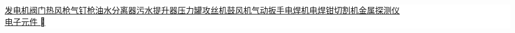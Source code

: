   [发电机](https://s.taobao.com/search?commend=all&ie=utf8&initiative_id=tbindexz_20170306&page=1&q=%E5%8F%91%E7%94%B5%E6%9C%BA&search_type=item&sourceId=tb.index&spm=a21bo.jianhua%2Fa.201856.d13&ssid=s5-e&tab=all)[阀门](https://s.taobao.com/search?commend=all&ie=utf8&initiative_id=tbindexz_20170306&page=1&q=%E9%98%80%E9%97%A8&search_type=item&sourceId=tb.index&spm=a21bo.jianhua%2Fa.201856.d13&ssid=s5-e&tab=all)[热风枪](https://s.taobao.com/search?commend=all&ie=utf8&initiative_id=tbindexz_20170306&page=1&q=%E7%83%AD%E9%A3%8E%E6%9E%AA&search_type=item&sourceId=tb.index&spm=a21bo.jianhua%2Fa.201856.d13&ssid=s5-e&tab=all)[气钉枪](https://s.taobao.com/search?commend=all&ie=utf8&initiative_id=tbindexz_20170306&page=1&q=%E6%B0%94%E9%92%89%E6%9E%AA&search_type=item&sourceId=tb.index&spm=a21bo.jianhua%2Fa.201856.d13&ssid=s5-e&tab=all)[油水分离器](https://s.taobao.com/search?commend=all&ie=utf8&initiative_id=tbindexz_20170306&page=1&q=%E6%B2%B9%E6%B0%B4%E5%88%86%E7%A6%BB%E5%99%A8&search_type=item&sourceId=tb.index&spm=a21bo.jianhua%2Fa.201856.d13&ssid=s5-e&tab=all)[污水提升器](https://s.taobao.com/search?commend=all&ie=utf8&initiative_id=tbindexz_20170306&page=1&q=%E6%B1%A1%E6%B0%B4%E6%8F%90%E5%8D%87%E5%99%A8&search_type=item&sourceId=tb.index&spm=a21bo.jianhua%2Fa.201856.d13&ssid=s5-e&tab=all)[压力罐](https://s.taobao.com/search?commend=all&ie=utf8&initiative_id=tbindexz_20170306&page=1&q=%E5%8E%8B%E5%8A%9B%E7%BD%90&search_type=item&sourceId=tb.index&spm=a21bo.jianhua%2Fa.201856.d13&ssid=s5-e&tab=all)[攻丝机](https://s.taobao.com/search?commend=all&ie=utf8&initiative_id=tbindexz_20170306&page=1&q=%E6%94%BB%E4%B8%9D%E6%9C%BA&search_type=item&sourceId=tb.index&spm=a21bo.jianhua%2Fa.201856.d13&ssid=s5-e&tab=all)[鼓风机](https://s.taobao.com/search?commend=all&ie=utf8&initiative_id=tbindexz_20170306&page=1&q=%E9%BC%93%E9%A3%8E%E6%9C%BA&search_type=item&sourceId=tb.index&spm=a21bo.jianhua%2Fa.201856.d13&ssid=s5-e&tab=all)[气动扳手](https://s.taobao.com/search?commend=all&ie=utf8&initiative_id=tbindexz_20170306&page=1&q=%E6%B0%94%E5%8A%A8%E6%89%B3%E6%89%8B&search_type=item&sourceId=tb.index&spm=a21bo.jianhua%2Fa.201856.d13&ssid=s5-e&tab=all)[电焊机](https://s.taobao.com/search?commend=all&ie=utf8&initiative_id=tbindexz_20170306&page=1&q=%E7%94%B5%E7%84%8A%E6%9C%BA&search_type=item&sourceId=tb.index&spm=a21bo.jianhua%2Fa.201856.d13&ssid=s5-e&tab=all)[电焊钳](https://s.taobao.com/search?commend=all&ie=utf8&initiative_id=tbindexz_20170306&page=1&q=%E7%94%B5%E7%84%8A%E9%92%B3&search_type=item&sourceId=tb.index&spm=a21bo.jianhua%2Fa.201856.d13&ssid=s5-e&tab=all)[切割机](https://s.taobao.com/search?commend=all&ie=utf8&initiative_id=tbindexz_20170306&page=1&q=%E5%88%87%E5%89%B2%E6%9C%BA&search_type=item&sourceId=tb.index&spm=a21bo.jianhua%2Fa.201856.d13&ssid=s5-e&tab=all)[金属探测仪](https://s.taobao.com/search?commend=all&ie=utf8&initiative_id=tbindexz_20170306&page=1&q=%E9%87%91%E5%B1%9E%E6%8E%A2%E6%B5%8B%E4%BB%AA&search_type=item&sourceId=tb.index&spm=a21bo.jianhua%2Fa.201856.d13&ssid=s5-e&tab=all)  
  [电子元件
  ](https://huodong.taobao.com/wow/a/act/tao/dailygroup/22081/22784/wupr?wh_pid=daily-536071&disableNav=YES&status_bar_transparent=true)  
